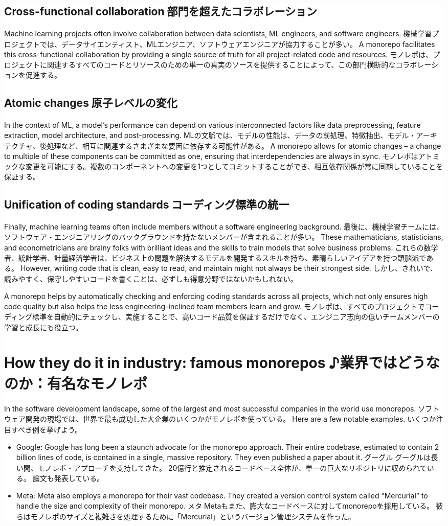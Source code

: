 ## Cross-functional collaboration 部門を超えたコラボレーション

Machine learning projects often involve collaboration between data scientists, ML engineers, and software engineers.
機械学習プロジェクトでは、データサイエンティスト、MLエンジニア、ソフトウェアエンジニアが協力することが多い。
A monorepo facilitates this cross-functional collaboration by providing a single source of truth for all project-related code and resources.
モノレポは、プロジェクトに関連するすべてのコードとリソースのための単一の真実のソースを提供することによって、この部門横断的なコラボレーションを促進する。

## Atomic changes 原子レベルの変化

In the context of ML, a model’s performance can depend on various interconnected factors like data preprocessing, feature extraction, model architecture, and post-processing.
MLの文脈では、モデルの性能は、データの前処理、特徴抽出、モデル・アーキテクチャ、後処理など、相互に関連するさまざまな要因に依存する可能性がある。
A monorepo allows for atomic changes – a change to multiple of these components can be committed as one, ensuring that interdependencies are always in sync.
モノレポはアトミックな変更を可能にする。複数のコンポーネントへの変更を1つとしてコミットすることができ、相互依存関係が常に同期していることを保証する。

## Unification of coding standards コーディング標準の統一

Finally, machine learning teams often include members without a software engineering background.
最後に、機械学習チームには、ソフトウェア・エンジニアリングのバックグラウンドを持たないメンバーが含まれることが多い。
These mathematicians, statisticians, and econometricians are brainy folks with brilliant ideas and the skills to train models that solve business problems.
これらの数学者、統計学者、計量経済学者は、ビジネス上の問題を解決するモデルを開発するスキルを持ち、素晴らしいアイデアを持つ頭脳派である。
However, writing code that is clean, easy to read, and maintain might not always be their strongest side.
しかし、きれいで、読みやすく、保守しやすいコードを書くことは、必ずしも得意分野ではないかもしれない。

A monorepo helps by automatically checking and enforcing coding standards across all projects, which not only ensures high code quality but also helps the less engineering-inclined team members learn and grow.
モノレポは、すべてのプロジェクトでコーディング標準を自動的にチェックし、実施することで、高いコード品質を保証するだけでなく、エンジニア志向の低いチームメンバーの学習と成長にも役立つ。

# How they do it in industry: famous monorepos ♪業界ではどうなのか：有名なモノレポ

In the software development landscape, some of the largest and most successful companies in the world use monorepos.
ソフトウェア開発の現場では、世界で最も成功した大企業のいくつかがモノレポを使っている。
Here are a few notable examples.
いくつか注目すべき例を挙げよう。

- Google: Google has long been a staunch advocate for the monorepo approach. Their entire codebase, estimated to contain 2 billion lines of code, is contained in a single, massive repository. They even published a paper about it. グーグル グーグルは長い間、モノレポ・アプローチを支持してきた。 20億行と推定されるコードベース全体が、単一の巨大なリポジトリに収められている。 論文も発表している。

- Meta: Meta also employs a monorepo for their vast codebase. They created a version control system called “Mercurial” to handle the size and complexity of their monorepo. メタ Metaもまた、膨大なコードベースに対してmonorepoを採用している。 彼らはモノレポのサイズと複雑さを処理するために「Mercurial」というバージョン管理システムを作った。
